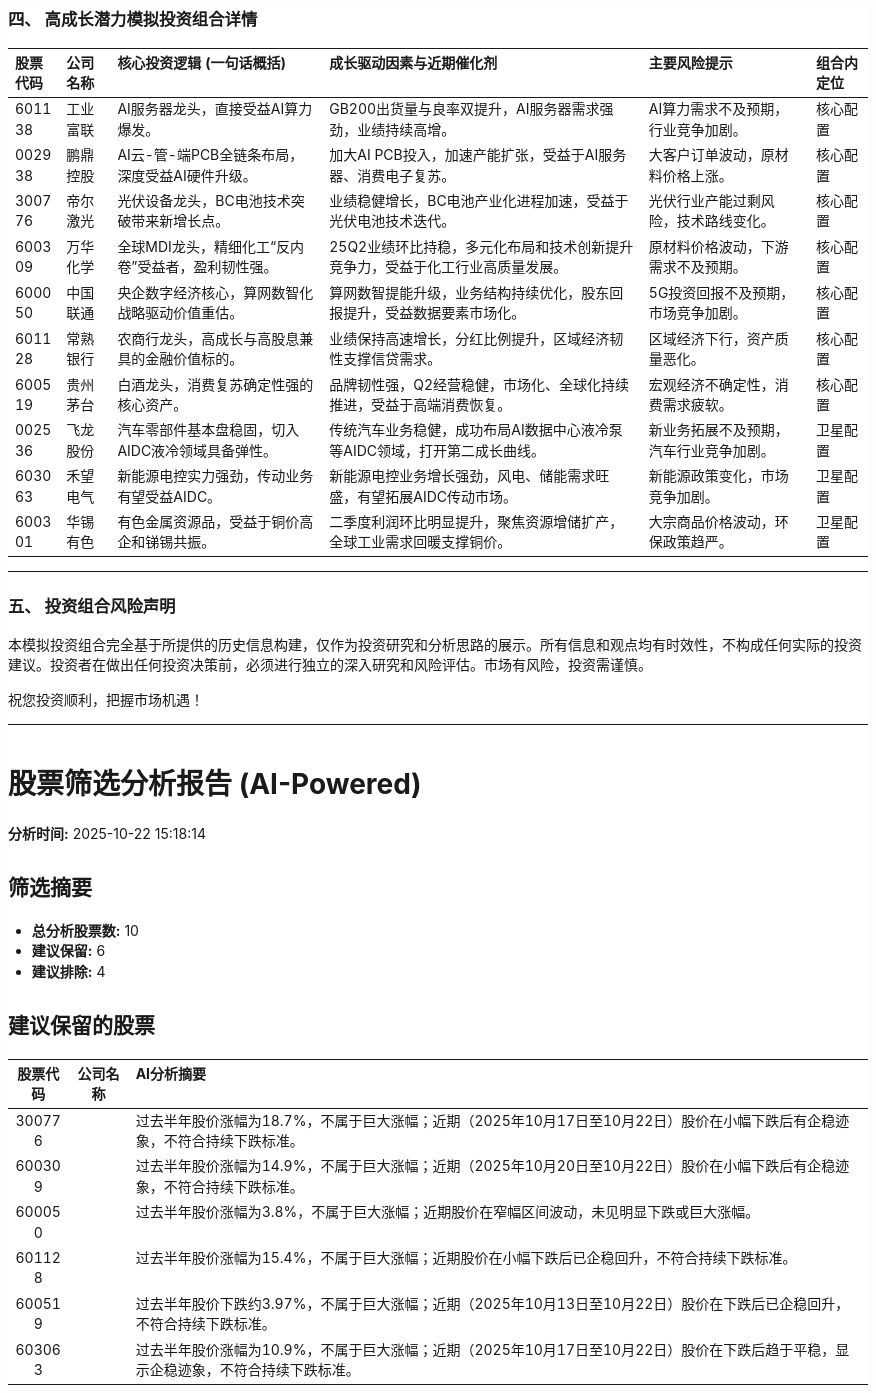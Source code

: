 
### 四、 高成长潜力模拟投资组合详情

| 股票代码 | 公司名称 | 核心投资逻辑 (一句话概括) | 成长驱动因素与近期催化剂 | 主要风险提示 | 组合内定位 |
| :--- | :--- | :--- | :--- | :--- | :--- |
| 601138 | 工业富联 | AI服务器龙头，直接受益AI算力爆发。 | GB200出货量与良率双提升，AI服务器需求强劲，业绩持续高增。 | AI算力需求不及预期，行业竞争加剧。 | 核心配置 |
| 002938 | 鹏鼎控股 | AI云-管-端PCB全链条布局，深度受益AI硬件升级。 | 加大AI PCB投入，加速产能扩张，受益于AI服务器、消费电子复苏。 | 大客户订单波动，原材料价格上涨。 | 核心配置 |
| 300776 | 帝尔激光 | 光伏设备龙头，BC电池技术突破带来新增长点。 | 业绩稳健增长，BC电池产业化进程加速，受益于光伏电池技术迭代。 | 光伏行业产能过剩风险，技术路线变化。 | 核心配置 |
| 600309 | 万华化学 | 全球MDI龙头，精细化工“反内卷”受益者，盈利韧性强。 | 25Q2业绩环比持稳，多元化布局和技术创新提升竞争力，受益于化工行业高质量发展。 | 原材料价格波动，下游需求不及预期。 | 核心配置 |
| 600050 | 中国联通 | 央企数字经济核心，算网数智化战略驱动价值重估。 | 算网数智提能升级，业务结构持续优化，股东回报提升，受益数据要素市场化。 | 5G投资回报不及预期，市场竞争加剧。 | 核心配置 |
| 601128 | 常熟银行 | 农商行龙头，高成长与高股息兼具的金融价值标的。 | 业绩保持高速增长，分红比例提升，区域经济韧性支撑信贷需求。 | 区域经济下行，资产质量恶化。 | 核心配置 |
| 600519 | 贵州茅台 | 白酒龙头，消费复苏确定性强的核心资产。 | 品牌韧性强，Q2经营稳健，市场化、全球化持续推进，受益于高端消费恢复。 | 宏观经济不确定性，消费需求疲软。 | 核心配置 |
| 002536 | 飞龙股份 | 汽车零部件基本盘稳固，切入AIDC液冷领域具备弹性。 | 传统汽车业务稳健，成功布局AI数据中心液冷泵等AIDC领域，打开第二成长曲线。 | 新业务拓展不及预期，汽车行业竞争加剧。 | 卫星配置 |
| 603063 | 禾望电气 | 新能源电控实力强劲，传动业务有望受益AIDC。 | 新能源电控业务增长强劲，风电、储能需求旺盛，有望拓展AIDC传动市场。 | 新能源政策变化，市场竞争加剧。 | 卫星配置 |
| 600301 | 华锡有色 | 有色金属资源品，受益于铜价高企和锑锡共振。 | 二季度利润环比明显提升，聚焦资源增储扩产，全球工业需求回暖支撑铜价。 | 大宗商品价格波动，环保政策趋严。 | 卫星配置 |

---

### 五、 投资组合风险声明

本模拟投资组合完全基于所提供的历史信息构建，仅作为投资研究和分析思路的展示。所有信息和观点均有时效性，不构成任何实际的投资建议。投资者在做出任何投资决策前，必须进行独立的深入研究和风险评估。市场有风险，投资需谨慎。

祝您投资顺利，把握市场机遇！

---

# 股票筛选分析报告 (AI-Powered)

**分析时间:** 2025-10-22 15:18:14

## 筛选摘要

- **总分析股票数:** 10
- **建议保留:** 6
- **建议排除:** 4

## 建议保留的股票

| 股票代码 | 公司名称 | AI分析摘要 |
|:---:|:---:|:---|
| 300776 |  | 过去半年股价涨幅为18.7%，不属于巨大涨幅；近期（2025年10月17日至10月22日）股价在小幅下跌后有企稳迹象，不符合持续下跌标准。 |
| 600309 |  | 过去半年股价涨幅为14.9%，不属于巨大涨幅；近期（2025年10月20日至10月22日）股价在小幅下跌后有企稳迹象，不符合持续下跌标准。 |
| 600050 |  | 过去半年股价涨幅为3.8%，不属于巨大涨幅；近期股价在窄幅区间波动，未见明显下跌或巨大涨幅。 |
| 601128 |  | 过去半年股价涨幅为15.4%，不属于巨大涨幅；近期股价在小幅下跌后已企稳回升，不符合持续下跌标准。 |
| 600519 |  | 过去半年股价下跌约3.97%，不属于巨大涨幅；近期（2025年10月13日至10月22日）股价在下跌后已企稳回升，不符合持续下跌标准。 |
| 603063 |  | 过去半年股价涨幅为10.9%，不属于巨大涨幅；近期（2025年10月17日至10月22日）股价在下跌后趋于平稳，显示企稳迹象，不符合持续下跌标准。 |
